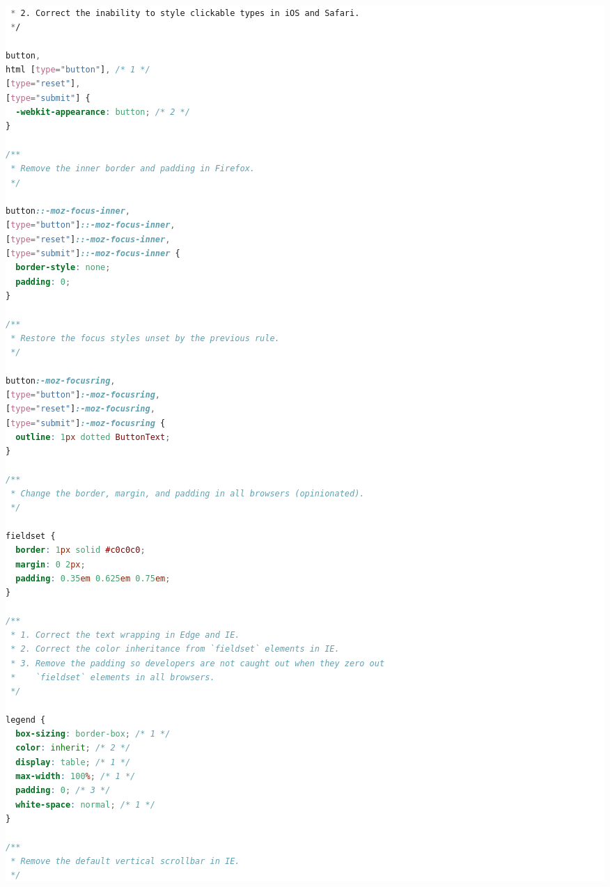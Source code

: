 ```css
 * 2. Correct the inability to style clickable types in iOS and Safari.
 */

button,
html [type="button"], /* 1 */
[type="reset"],
[type="submit"] {
  -webkit-appearance: button; /* 2 */
}

/**
 * Remove the inner border and padding in Firefox.
 */

button::-moz-focus-inner,
[type="button"]::-moz-focus-inner,
[type="reset"]::-moz-focus-inner,
[type="submit"]::-moz-focus-inner {
  border-style: none;
  padding: 0;
}

/**
 * Restore the focus styles unset by the previous rule.
 */

button:-moz-focusring,
[type="button"]:-moz-focusring,
[type="reset"]:-moz-focusring,
[type="submit"]:-moz-focusring {
  outline: 1px dotted ButtonText;
}

/**
 * Change the border, margin, and padding in all browsers (opinionated).
 */

fieldset {
  border: 1px solid #c0c0c0;
  margin: 0 2px;
  padding: 0.35em 0.625em 0.75em;
}

/**
 * 1. Correct the text wrapping in Edge and IE.
 * 2. Correct the color inheritance from `fieldset` elements in IE.
 * 3. Remove the padding so developers are not caught out when they zero out
 *    `fieldset` elements in all browsers.
 */

legend {
  box-sizing: border-box; /* 1 */
  color: inherit; /* 2 */
  display: table; /* 1 */
  max-width: 100%; /* 1 */
  padding: 0; /* 3 */
  white-space: normal; /* 1 */
}

/**
 * Remove the default vertical scrollbar in IE.
 */

```